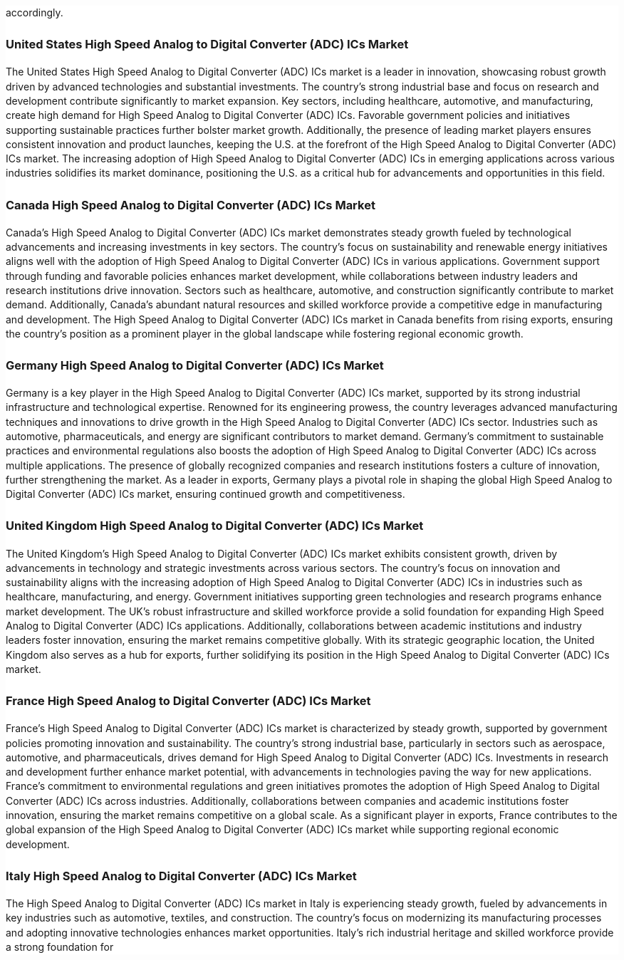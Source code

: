 accordingly.</p><h3>United States High Speed Analog to Digital Converter (ADC) ICs Market</h3><p>The United States High Speed Analog to Digital Converter (ADC) ICs market is a leader in innovation, showcasing robust growth driven by advanced technologies and substantial investments. The country&rsquo;s strong industrial base and focus on research and development contribute significantly to market expansion. Key sectors, including healthcare, automotive, and manufacturing, create high demand for High Speed Analog to Digital Converter (ADC) ICs. Favorable government policies and initiatives supporting sustainable practices further bolster market growth. Additionally, the presence of leading market players ensures consistent innovation and product launches, keeping the U.S. at the forefront of the High Speed Analog to Digital Converter (ADC) ICs market. The increasing adoption of High Speed Analog to Digital Converter (ADC) ICs in emerging applications across various industries solidifies its market dominance, positioning the U.S. as a critical hub for advancements and opportunities in this field.</p><h3>Canada High Speed Analog to Digital Converter (ADC) ICs Market</h3><p>Canada&rsquo;s High Speed Analog to Digital Converter (ADC) ICs market demonstrates steady growth fueled by technological advancements and increasing investments in key sectors. The country&rsquo;s focus on sustainability and renewable energy initiatives aligns well with the adoption of High Speed Analog to Digital Converter (ADC) ICs in various applications. Government support through funding and favorable policies enhances market development, while collaborations between industry leaders and research institutions drive innovation. Sectors such as healthcare, automotive, and construction significantly contribute to market demand. Additionally, Canada&rsquo;s abundant natural resources and skilled workforce provide a competitive edge in manufacturing and development. The High Speed Analog to Digital Converter (ADC) ICs market in Canada benefits from rising exports, ensuring the country&rsquo;s position as a prominent player in the global landscape while fostering regional economic growth.</p><h3>Germany High Speed Analog to Digital Converter (ADC) ICs Market</h3><p>Germany is a key player in the High Speed Analog to Digital Converter (ADC) ICs market, supported by its strong industrial infrastructure and technological expertise. Renowned for its engineering prowess, the country leverages advanced manufacturing techniques and innovations to drive growth in the High Speed Analog to Digital Converter (ADC) ICs sector. Industries such as automotive, pharmaceuticals, and energy are significant contributors to market demand. Germany&rsquo;s commitment to sustainable practices and environmental regulations also boosts the adoption of High Speed Analog to Digital Converter (ADC) ICs across multiple applications. The presence of globally recognized companies and research institutions fosters a culture of innovation, further strengthening the market. As a leader in exports, Germany plays a pivotal role in shaping the global High Speed Analog to Digital Converter (ADC) ICs market, ensuring continued growth and competitiveness.</p><h3>United Kingdom High Speed Analog to Digital Converter (ADC) ICs Market</h3><p>The United Kingdom&rsquo;s High Speed Analog to Digital Converter (ADC) ICs market exhibits consistent growth, driven by advancements in technology and strategic investments across various sectors. The country&rsquo;s focus on innovation and sustainability aligns with the increasing adoption of High Speed Analog to Digital Converter (ADC) ICs in industries such as healthcare, manufacturing, and energy. Government initiatives supporting green technologies and research programs enhance market development. The UK&rsquo;s robust infrastructure and skilled workforce provide a solid foundation for expanding High Speed Analog to Digital Converter (ADC) ICs applications. Additionally, collaborations between academic institutions and industry leaders foster innovation, ensuring the market remains competitive globally. With its strategic geographic location, the United Kingdom also serves as a hub for exports, further solidifying its position in the High Speed Analog to Digital Converter (ADC) ICs market.</p><h3>France High Speed Analog to Digital Converter (ADC) ICs Market</h3><p>France&rsquo;s High Speed Analog to Digital Converter (ADC) ICs market is characterized by steady growth, supported by government policies promoting innovation and sustainability. The country&rsquo;s strong industrial base, particularly in sectors such as aerospace, automotive, and pharmaceuticals, drives demand for High Speed Analog to Digital Converter (ADC) ICs. Investments in research and development further enhance market potential, with advancements in technologies paving the way for new applications. France&rsquo;s commitment to environmental regulations and green initiatives promotes the adoption of High Speed Analog to Digital Converter (ADC) ICs across industries. Additionally, collaborations between companies and academic institutions foster innovation, ensuring the market remains competitive on a global scale. As a significant player in exports, France contributes to the global expansion of the High Speed Analog to Digital Converter (ADC) ICs market while supporting regional economic development.</p><h3>Italy High Speed Analog to Digital Converter (ADC) ICs Market</h3><p>The High Speed Analog to Digital Converter (ADC) ICs market in Italy is experiencing steady growth, fueled by advancements in key industries such as automotive, textiles, and construction. The country&rsquo;s focus on modernizing its manufacturing processes and adopting innovative technologies enhances market opportunities. Italy&rsquo;s rich industrial heritage and skilled workforce provide a strong foundation for
